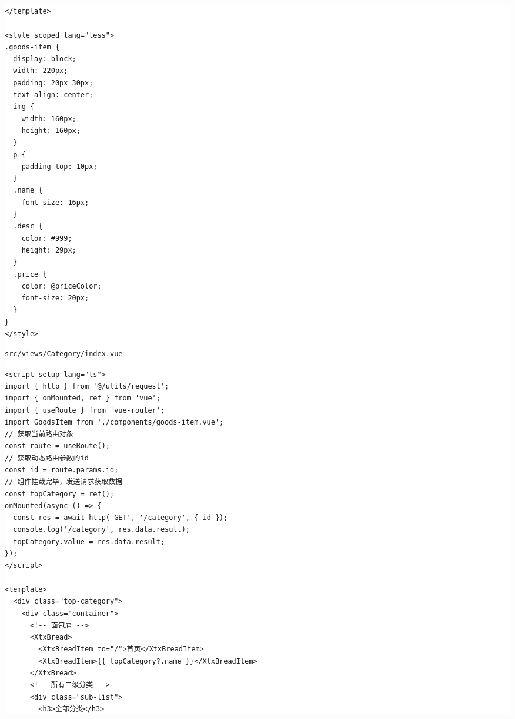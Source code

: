 ```vue
</template>

<style scoped lang="less">
.goods-item {
  display: block;
  width: 220px;
  padding: 20px 30px;
  text-align: center;
  img {
    width: 160px;
    height: 160px; 
  }
  p {
    padding-top: 10px;
  }
  .name {
    font-size: 16px;
  }
  .desc {
    color: #999;
    height: 29px;
  }
  .price {
    color: @priceColor;
    font-size: 20px;
  }
}
</style>

```



`src/views/Category/index.vue`

```vue
<script setup lang="ts">
import { http } from '@/utils/request';
import { onMounted, ref } from 'vue';
import { useRoute } from 'vue-router';
import GoodsItem from './components/goods-item.vue';
// 获取当前路由对象
const route = useRoute();
// 获取动态路由参数的id
const id = route.params.id;
// 组件挂载完毕，发送请求获取数据
const topCategory = ref();
onMounted(async () => {
  const res = await http('GET', '/category', { id });
  console.log('/category', res.data.result);
  topCategory.value = res.data.result;
});
</script>

<template>
  <div class="top-category">
    <div class="container">
      <!-- 面包屑 -->
      <XtxBread>
        <XtxBreadItem to="/">首页</XtxBreadItem>
        <XtxBreadItem>{{ topCategory?.name }}</XtxBreadItem>
      </XtxBread>
      <!-- 所有二级分类 -->
      <div class="sub-list">
        <h3>全部分类</h3>
```